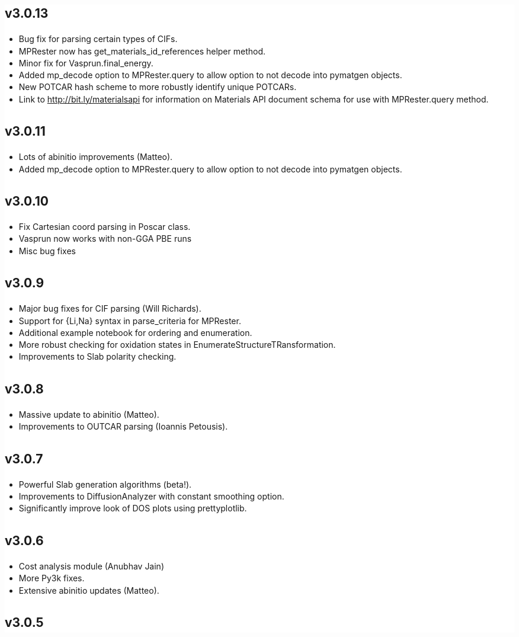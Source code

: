 ## v3.0.13

- Bug fix for parsing certain types of CIFs.
- MPRester now has get_materials_id_references helper method.
- Minor fix for Vasprun.final_energy.
- Added mp_decode option to MPRester.query to allow option to not decode into
  pymatgen objects.
- New POTCAR hash scheme to more robustly identify unique POTCARs.
- Link to <http://bit.ly/materialsapi> for information on Materials API
  document schema for use with MPRester.query method.

## v3.0.11

- Lots of abinitio improvements (Matteo).
- Added mp_decode option to MPRester.query to allow option to not decode into pymatgen objects.

## v3.0.10

- Fix Cartesian coord parsing in Poscar class.
- Vasprun now works with non-GGA PBE runs
- Misc bug fixes

## v3.0.9

- Major bug fixes for CIF parsing (Will Richards).
- Support for {Li,Na} syntax in parse_criteria for MPRester.
- Additional example notebook for ordering and enumeration.
- More robust checking for oxidation states in EnumerateStructureTRansformation.
- Improvements to Slab polarity checking.

## v3.0.8

- Massive update to abinitio (Matteo).
- Improvements to OUTCAR parsing (Ioannis Petousis).

## v3.0.7

- Powerful Slab generation algorithms (beta!).
- Improvements to DiffusionAnalyzer with constant smoothing option.
- Significantly improve look of DOS plots using prettyplotlib.

## v3.0.6

- Cost analysis module (Anubhav Jain)
- More Py3k fixes.
- Extensive abinitio updates (Matteo).

## v3.0.5
